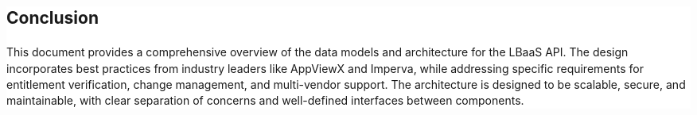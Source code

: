 ## Conclusion

This document provides a comprehensive overview of the data models and architecture for the LBaaS API. The design incorporates best practices from industry leaders like AppViewX and Imperva, while addressing specific requirements for entitlement verification, change management, and multi-vendor support. The architecture is designed to be scalable, secure, and maintainable, with clear separation of concerns and well-defined interfaces between components.
